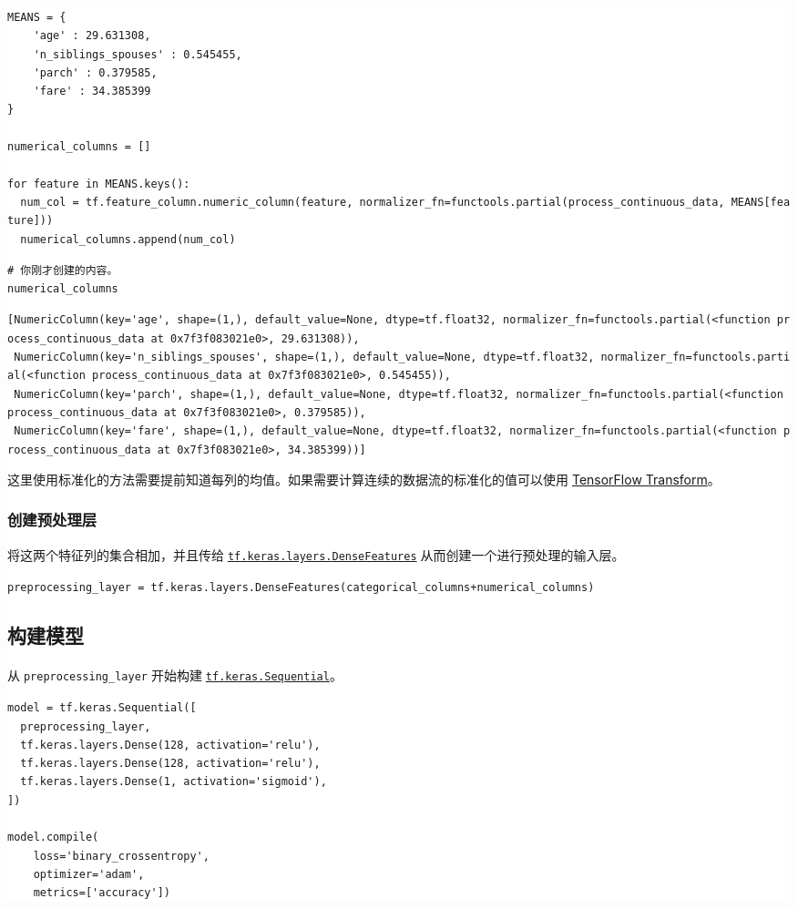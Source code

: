 ```
MEANS = {
    'age' : 29.631308,
    'n_siblings_spouses' : 0.545455,
    'parch' : 0.379585,
    'fare' : 34.385399
}

numerical_columns = []

for feature in MEANS.keys():
  num_col = tf.feature_column.numeric_column(feature, normalizer_fn=functools.partial(process_continuous_data, MEANS[feature]))
  numerical_columns.append(num_col) 
```

```
# 你刚才创建的内容。
numerical_columns 
```

```
[NumericColumn(key='age', shape=(1,), default_value=None, dtype=tf.float32, normalizer_fn=functools.partial(<function process_continuous_data at 0x7f3f083021e0>, 29.631308)),
 NumericColumn(key='n_siblings_spouses', shape=(1,), default_value=None, dtype=tf.float32, normalizer_fn=functools.partial(<function process_continuous_data at 0x7f3f083021e0>, 0.545455)),
 NumericColumn(key='parch', shape=(1,), default_value=None, dtype=tf.float32, normalizer_fn=functools.partial(<function process_continuous_data at 0x7f3f083021e0>, 0.379585)),
 NumericColumn(key='fare', shape=(1,), default_value=None, dtype=tf.float32, normalizer_fn=functools.partial(<function process_continuous_data at 0x7f3f083021e0>, 34.385399))]

```

这里使用标准化的方法需要提前知道每列的均值。如果需要计算连续的数据流的标准化的值可以使用 [TensorFlow Transform](https://tensorflow.google.cn/tfx/transform/get_started)。

### 创建预处理层

将这两个特征列的集合相加，并且传给 [`tf.keras.layers.DenseFeatures`](https://tensorflow.google.cn/api_docs/python/tf/keras/layers/DenseFeatures) 从而创建一个进行预处理的输入层。

```
preprocessing_layer = tf.keras.layers.DenseFeatures(categorical_columns+numerical_columns) 
```

## 构建模型

从 `preprocessing_layer` 开始构建 [`tf.keras.Sequential`](https://tensorflow.google.cn/api_docs/python/tf/keras/Sequential)。

```
model = tf.keras.Sequential([
  preprocessing_layer,
  tf.keras.layers.Dense(128, activation='relu'),
  tf.keras.layers.Dense(128, activation='relu'),
  tf.keras.layers.Dense(1, activation='sigmoid'),
])

model.compile(
    loss='binary_crossentropy',
    optimizer='adam',
    metrics=['accuracy']) 
```
